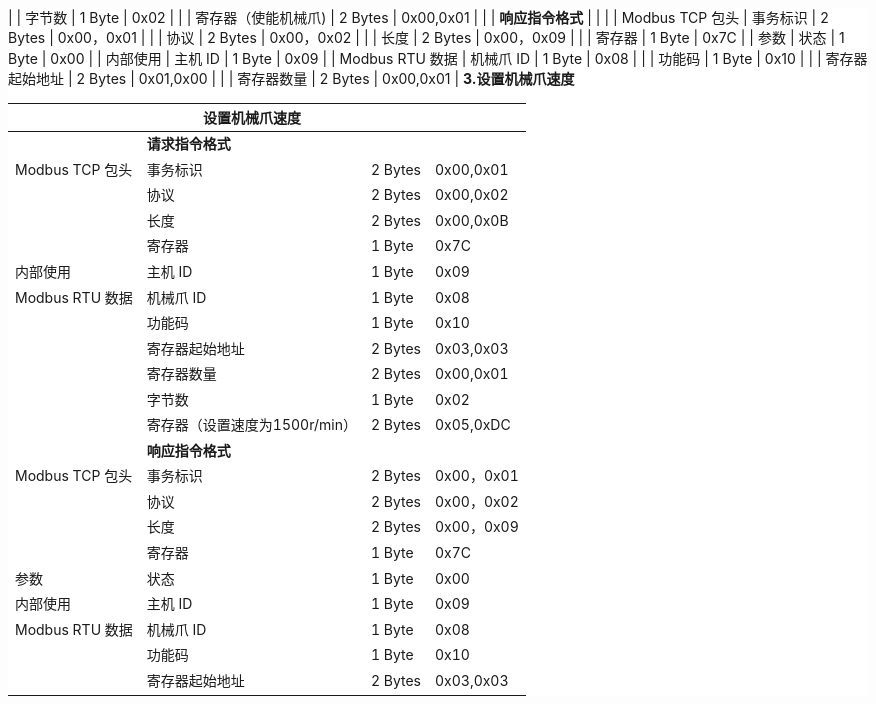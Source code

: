 |                 | 字节数            | 1 Byte  | 0x02       |
|                 | 寄存器（使能机械爪) | 2 Bytes | 0x00,0x01  |
|                 | **响应指令格式**   |         |            |
| Modbus TCP 包头 | 事务标识          | 2 Bytes | 0x00，0x01 |
|                 | 协议              | 2 Bytes | 0x00，0x02 |
|                 | 长度              | 2 Bytes | 0x00，0x09 |
|                 | 寄存器            | 1 Byte  | 0x7C       |
| 参数            | 状态              | 1 Byte  | 0x00       |
| 内部使用        | 主机 ID           | 1 Byte  | 0x09       |
| Modbus RTU 数据 | 机械爪 ID         | 1 Byte  | 0x08       |
|                 | 功能码            | 1 Byte  | 0x10       |
|                 | 寄存器起始地址     | 2 Bytes | 0x01,0x00  |
|                 | 寄存器数量        | 2 Bytes | 0x00,0x01  |
**3.设置机械爪速度**

|                 | **设置机械爪速度**            |         |            |
| --------------- | ----------------------------- | ------- | ---------- |
|                 | **请求指令格式**              |         |            |
| Modbus TCP 包头 | 事务标识                      | 2 Bytes | 0x00,0x01  |
|                 | 协议                          | 2 Bytes | 0x00,0x02  |
|                 | 长度                          | 2 Bytes | 0x00,0x0B  |
|                 | 寄存器                        | 1 Byte  | 0x7C       |
| 内部使用        | 主机 ID                       | 1 Byte  | 0x09       |
| Modbus RTU 数据 | 机械爪 ID                     | 1 Byte  | 0x08       |
|                 | 功能码                        | 1 Byte  | 0x10       |
|                 | 寄存器起始地址                | 2 Bytes | 0x03,0x03  |
|                 | 寄存器数量                    | 2 Bytes | 0x00,0x01  |
|                 | 字节数                        | 1 Byte  | 0x02       |
|                 | 寄存器（设置速度为1500r/min） | 2 Bytes | 0x05,0xDC  |
|                 | **响应指令格式**              |         |            |
| Modbus TCP 包头 | 事务标识                      | 2 Bytes | 0x00，0x01 |
|                 | 协议                          | 2 Bytes | 0x00，0x02 |
|                 | 长度                          | 2 Bytes | 0x00，0x09 |
|                 | 寄存器                        | 1 Byte  | 0x7C       |
| 参数            | 状态                          | 1 Byte  | 0x00       |
| 内部使用        | 主机 ID                       | 1 Byte  | 0x09       |
| Modbus RTU 数据 | 机械爪 ID                     | 1 Byte  | 0x08       |
|                 | 功能码                        | 1 Byte  | 0x10       |
|                 | 寄存器起始地址                | 2 Bytes | 0x03,0x03  |